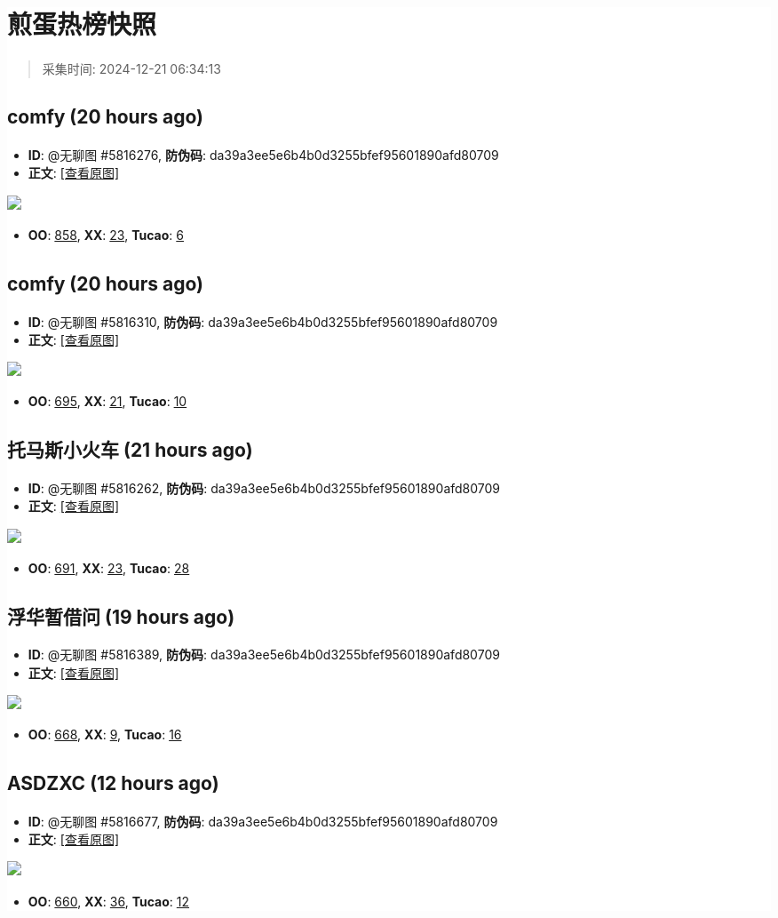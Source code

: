 # 煎蛋热榜快照

> 采集时间: 2024-12-21 06:34:13

## comfy (20 hours ago) 

- **ID**: @无聊图 #5816276, **防伪码**: da39a3ee5e6b4b0d3255bfef95601890afd80709
- **正文**: [[查看原图]](//img.toto.im/large/008slyy1gy1hwpwhtqb63j30u60odwg5.jpg)  

![](https://img.toto.im/mw600/008slyy1gy1hwpwhtqb63j30u60odwg5.jpg)
- **OO**: [858](https://jandan.net/t/5816276#tucao-like), **XX**: [23](https://jandan.net/t/5816276#tucao-unlike), **Tucao**: [6](https://jandan.net/t/5816276#tucao-list)

## comfy (20 hours ago) 

- **ID**: @无聊图 #5816310, **防伪码**: da39a3ee5e6b4b0d3255bfef95601890afd80709
- **正文**: [[查看原图]](//img.toto.im/large/005PorNAgy1hwq0x6s2gmj30u012jjt0.jpg)  

![](https://img.toto.im/mw600/005PorNAgy1hwq0x6s2gmj30u012jjt0.jpg)
- **OO**: [695](https://jandan.net/t/5816310#tucao-like), **XX**: [21](https://jandan.net/t/5816310#tucao-unlike), **Tucao**: [10](https://jandan.net/t/5816310#tucao-list)

## 托马斯小火车 (21 hours ago) 

- **ID**: @无聊图 #5816262, **防伪码**: da39a3ee5e6b4b0d3255bfef95601890afd80709
- **正文**: [[查看原图]](//img.toto.im/large/c20a4376ly1hwr4qo6l89g207k0dcqvg.gif)  

![](https://img.toto.im/large/c20a4376ly1hwr4qo6l89g207k0dcqvg.gif)
- **OO**: [691](https://jandan.net/t/5816262#tucao-like), **XX**: [23](https://jandan.net/t/5816262#tucao-unlike), **Tucao**: [28](https://jandan.net/t/5816262#tucao-list)

## 浮华暂借问 (19 hours ago) 

- **ID**: @无聊图 #5816389, **防伪码**: da39a3ee5e6b4b0d3255bfef95601890afd80709
- **正文**: [[查看原图]](//img.toto.im/large/006KQAmTly1hwr88f8233g308u09enq2.gif)  

![](https://img.toto.im/large/006KQAmTly1hwr88f8233g308u09enq2.gif)
- **OO**: [668](https://jandan.net/t/5816389#tucao-like), **XX**: [9](https://jandan.net/t/5816389#tucao-unlike), **Tucao**: [16](https://jandan.net/t/5816389#tucao-list)

## ASDZXC (12 hours ago) 

- **ID**: @无聊图 #5816677, **防伪码**: da39a3ee5e6b4b0d3255bfef95601890afd80709
- **正文**: [[查看原图]](//img.toto.im/large/008BCM62ly1hwrjqm2r31j30u00p3dkd.jpg)  

![](https://img.toto.im/mw600/008BCM62ly1hwrjqm2r31j30u00p3dkd.jpg)
- **OO**: [660](https://jandan.net/t/5816677#tucao-like), **XX**: [36](https://jandan.net/t/5816677#tucao-unlike), **Tucao**: [12](https://jandan.net/t/5816677#tucao-list)
